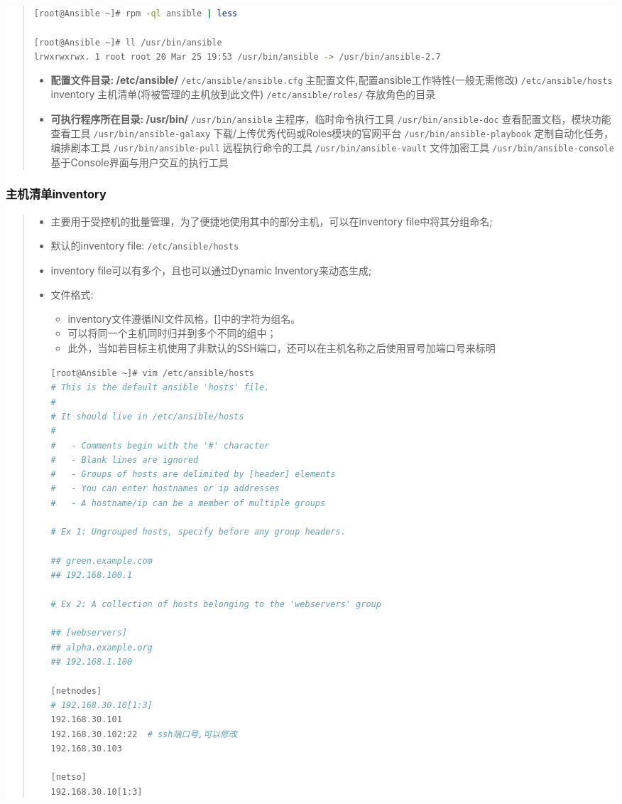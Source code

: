 >   ```sh
>   [root@Ansible ~]# rpm -ql ansible | less
>   
>   [root@Ansible ~]# ll /usr/bin/ansible
>   lrwxrwxrwx. 1 root root 20 Mar 25 19:53 /usr/bin/ansible -> /usr/bin/ansible-2.7
>   ```
>
> - **配置文件目录: /etc/ansible/**
>       `/etc/ansible/ansible.cfg`  主配置文件,配置ansible工作特性(一般无需修改)
>       `/etc/ansible/hosts`        inventory 主机清单(将被管理的主机放到此文件)
>       `/etc/ansible/roles/`       存放角色的目录
>
> - **可执行程序所在目录: /usr/bin/**
>       `/usr/bin/ansible`          主程序，临时命令执行工具
>       `/usr/bin/ansible-doc`      查看配置文档，模块功能查看工具
>       `/usr/bin/ansible-galaxy`   下载/上传优秀代码或Roles模块的官网平台
>       `/usr/bin/ansible-playbook` 定制自动化任务，编排剧本工具
>       `/usr/bin/ansible-pull`     远程执行命令的工具
>       `/usr/bin/ansible-vault`    文件加密工具
>       `/usr/bin/ansible-console`  基于Console界面与用户交互的执行工具

### 主机清单inventory

> - 主要用于受控机的批量管理，为了便捷地使用其中的部分主机，可以在inventory file中将其分组命名;
> - 默认的inventory file: `/etc/ansible/hosts`
> - inventory file可以有多个，且也可以通过Dynamic Inventory来动态生成;
>
> - 文件格式:
>   - inventory文件遵循INI文件风格，[]中的字符为组名。
>   - 可以将同一个主机同时归并到多个不同的组中；
>   - 此外，当如若目标主机使用了非默认的SSH端口，还可以在主机名称之后使用冒号加端口号来标明
>
>   ```sh
>   [root@Ansible ~]# vim /etc/ansible/hosts
>   # This is the default ansible 'hosts' file.
>   #
>   # It should live in /etc/ansible/hosts
>   #
>   #   - Comments begin with the '#' character
>   #   - Blank lines are ignored
>   #   - Groups of hosts are delimited by [header] elements
>   #   - You can enter hostnames or ip addresses
>   #   - A hostname/ip can be a member of multiple groups
>   
>   # Ex 1: Ungrouped hosts, specify before any group headers.
>   
>   ## green.example.com
>   ## 192.168.100.1
>   
>   # Ex 2: A collection of hosts belonging to the 'webservers' group
>   
>   ## [webservers]
>   ## alpha.example.org
>   ## 192.168.1.100
>   
>   [netnodes]
>   # 192.168.30.10[1:3]
>   192.168.30.101
>   192.168.30.102:22  # ssh端口号,可以修改
>   192.168.30.103
>   
>   [netso]
>   192.168.30.10[1:3]
>   